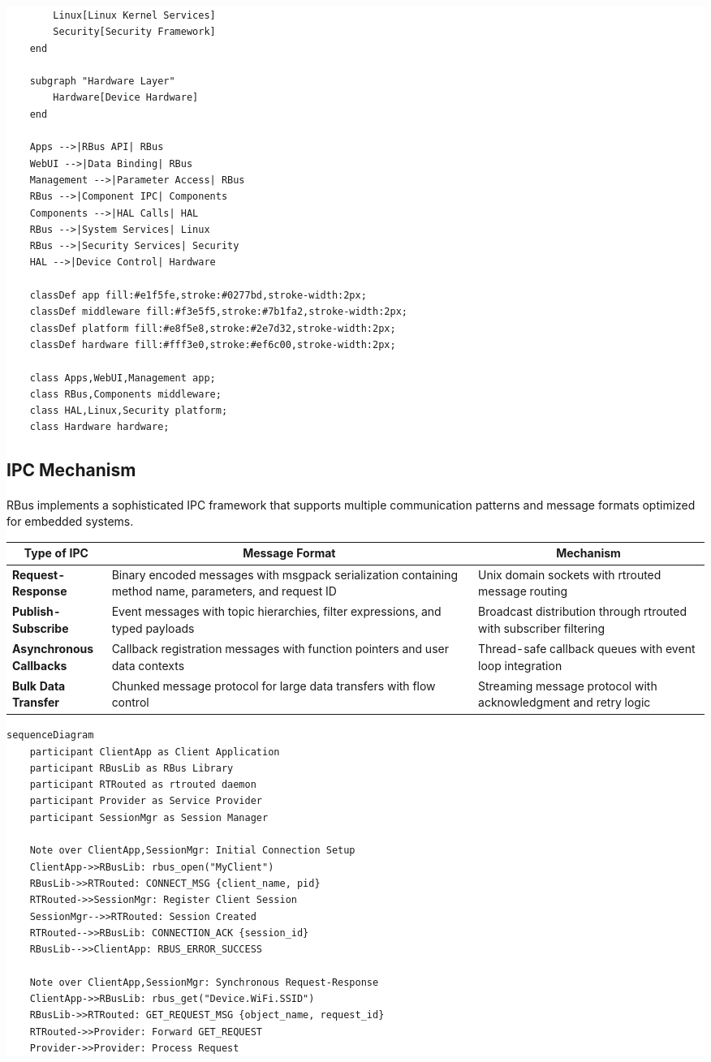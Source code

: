 ```mermaid
        Linux[Linux Kernel Services]
        Security[Security Framework]
    end
    
    subgraph "Hardware Layer"
        Hardware[Device Hardware]
    end
    
    Apps -->|RBus API| RBus
    WebUI -->|Data Binding| RBus
    Management -->|Parameter Access| RBus
    RBus -->|Component IPC| Components
    Components -->|HAL Calls| HAL
    RBus -->|System Services| Linux
    RBus -->|Security Services| Security
    HAL -->|Device Control| Hardware
    
    classDef app fill:#e1f5fe,stroke:#0277bd,stroke-width:2px;
    classDef middleware fill:#f3e5f5,stroke:#7b1fa2,stroke-width:2px;
    classDef platform fill:#e8f5e8,stroke:#2e7d32,stroke-width:2px;
    classDef hardware fill:#fff3e0,stroke:#ef6c00,stroke-width:2px;
    
    class Apps,WebUI,Management app;
    class RBus,Components middleware;
    class HAL,Linux,Security platform;
    class Hardware hardware;
```

## IPC Mechanism

RBus implements a sophisticated IPC framework that supports multiple communication patterns and message formats optimized for embedded systems.

| Type of IPC | Message Format | Mechanism |
|---------------|-------------------------|----------|
| **Request-Response** | Binary encoded messages with msgpack serialization containing method name, parameters, and request ID | Unix domain sockets with rtrouted message routing |
| **Publish-Subscribe** | Event messages with topic hierarchies, filter expressions, and typed payloads | Broadcast distribution through rtrouted with subscriber filtering |
| **Asynchronous Callbacks** | Callback registration messages with function pointers and user data contexts | Thread-safe callback queues with event loop integration |
| **Bulk Data Transfer** | Chunked message protocol for large data transfers with flow control | Streaming message protocol with acknowledgment and retry logic |

```mermaid
sequenceDiagram
    participant ClientApp as Client Application
    participant RBusLib as RBus Library
    participant RTRouted as rtrouted daemon
    participant Provider as Service Provider
    participant SessionMgr as Session Manager

    Note over ClientApp,SessionMgr: Initial Connection Setup
    ClientApp->>RBusLib: rbus_open("MyClient")
    RBusLib->>RTRouted: CONNECT_MSG {client_name, pid}
    RTRouted->>SessionMgr: Register Client Session
    SessionMgr-->>RTRouted: Session Created
    RTRouted-->>RBusLib: CONNECTION_ACK {session_id}
    RBusLib-->>ClientApp: RBUS_ERROR_SUCCESS

    Note over ClientApp,SessionMgr: Synchronous Request-Response
    ClientApp->>RBusLib: rbus_get("Device.WiFi.SSID")
    RBusLib->>RTRouted: GET_REQUEST_MSG {object_name, request_id}
    RTRouted->>Provider: Forward GET_REQUEST
    Provider->>Provider: Process Request
```